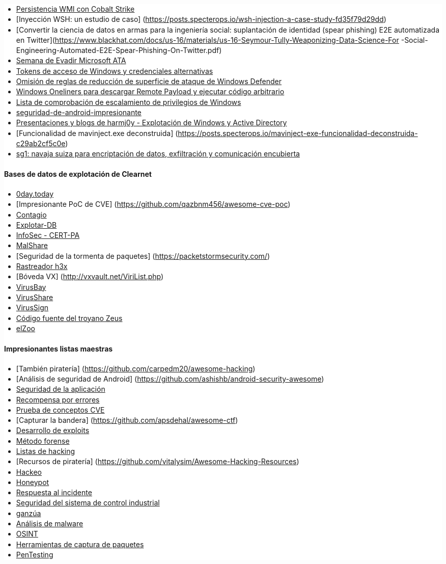 * [Persistencia WMI con Cobalt Strike](https://blog.inspired-sec.com/archive/2017/01/20/WMI-Persistence.html)
* [Inyección WSH: un estudio de caso] (https://posts.specterops.io/wsh-injection-a-case-study-fd35f79d29dd)
* [Convertir la ciencia de datos en armas para la ingeniería social: suplantación de identidad (spear phishing) E2E automatizada en Twitter](https://www.blackhat.com/docs/us-16/materials/us-16-Seymour-Tully-Weaponizing-Data-Science-For -Social-Engineering-Automated-E2E-Spear-Phishing-On-Twitter.pdf)
* [Semana de Evadir Microsoft ATA](http://www.labofapenetrationtester.com/2017/08/week-of-evading-microsoft-ata-day1.html)
* [Tokens de acceso de Windows y credenciales alternativas](https://blog.cobaltstrike.com/2015/12/16/windows-access-tokens-and-alternate-credentials/)
* [Omisión de reglas de reducción de superficie de ataque de Windows Defender](https://oddvar.moe/2018/03/15/windows-defender-attack-surface-reduction-rules-bypass/)
* [Windows Oneliners para descargar Remote Payload y ejecutar código arbitrario](https://arno0x0x.wordpress.com/2017/11/20/windows-oneliners-to-download-remote-payload-and-execute-arbitrary-code/ )
* [Lista de comprobación de escalamiento de privilegios de Windows](https://github.com/netbiosX/Checklists/blob/master/Windows-Privilege-Escalation.md)
* [seguridad-de-android-impresionante](https://github.com/ashishb/seguridad-de-android-impresionante)
* [Presentaciones y blogs de harmj0y - Explotación de Windows y Active Directory](https://www.harmj0y.net/blog/)
* [Funcionalidad de mavinject.exe deconstruida] (https://posts.specterops.io/mavinject-exe-funcionalidad-deconstruida-c29ab2cf5c0e)
* [sg1: navaja suiza para encriptación de datos, exfiltración y comunicación encubierta](https://securityonline.info/sg1-swiss-army-knife/)

#### Bases de datos de explotación de Clearnet
* [0day.today](https://0day.today/)
* [Impresionante PoC de CVE] (https://github.com/qazbnm456/awesome-cve-poc)
* [Contagio](http://contagiodump.blogspot.com/)
* [Explotar-DB](https://www.exploit-db.com/)
* [InfoSec - CERT-PA](https://infosec.cert-pa.it/analyze/submission.html)
* [MalShare](https://malshare.com/)
* [Seguridad de la tormenta de paquetes] (https://packetstormsecurity.com/)
* [Rastreador h3x](http://tracker.h3x.eu/)
* [Bóveda VX] (http://vxvault.net/ViriList.php)
* [VirusBay](https://beta.virusbay.io/)
* [VirusShare](https://virusshare.com/)
* [VirusSign](http://www.virussign.com/)
* [Código fuente del troyano Zeus](https://github.com/Visgean/Zeus)
* [elZoo](https://github.com/ytisf/theZoo)

#### Impresionantes listas maestras
* [También piratería] (https://github.com/carpedm20/awesome-hacking)
* [Análisis de seguridad de Android] (https://github.com/ashishb/android-security-awesome)
* [Seguridad de la aplicación](https://github.com/paragonie/awesome-appsec)
* [Recompensa por errores](https://github.com/djadmin/awesome-bug-bounty)
* [Prueba de conceptos CVE](https://github.com/qazbnm456/awesome-cve-poc)
* [Capturar la bandera] (https://github.com/apsdehal/awesome-ctf)
* [Desarrollo de exploits](https://github.com/FabioBaroni/awesome-exploit-development)
* [Método forense](https://github.com/Cugu/awesome-forensics)
* [Listas de hacking](https://github.com/udpsec/awesome-hacking-lists)
* [Recursos de piratería] (https://github.com/vitalysim/Awesome-Hacking-Resources)
* [Hackeo](https://github.com/jekil/awesome-hacking)
* [Honeypot](https://github.com/paralax/awesome-honeypots)
* [Respuesta al incidente](https://github.com/meirwah/awesome-incident-response)
* [Seguridad del sistema de control industrial](https://github.com/hslatman/awesome-industrial-control-system-security)
* [ganzúa](https://github.com/fabacab/awesome-lockpicking)
* [Análisis de malware](https://github.com/rshipp/awesome-malware-analysis)
* [OSINT](https://github.com/jivoi/awesome-osint)
* [Herramientas de captura de paquetes](https://github.com/caesar0301/awesome-pcaptools)
* [PenTesting](https://github.com/x0x8x/awesome-pentester)
